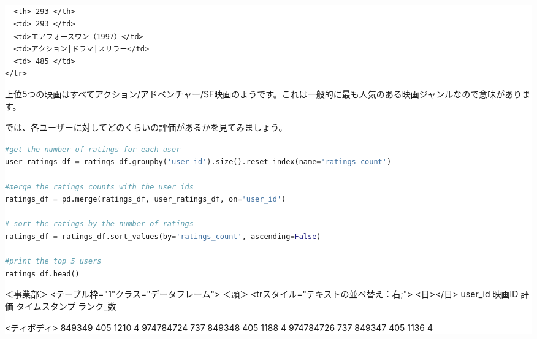       <th> 293 </th>
      <td> 293 </td>
      <td>エアフォースワン（1997）</td>
      <td>アクション|ドラマ|スリラー</td>
      <td> 485 </td>
    </tr>
  </tbody>
</テーブル>
</div>



上位5つの映画はすべてアクション/アドベンチャー/SF映画のようです。これは一般的に最も人気のある映画ジャンルなので意味があります。

では、各ユーザーに対してどのくらいの評価があるかを見てみましょう。


```python
#get the number of ratings for each user
user_ratings_df = ratings_df.groupby('user_id').size().reset_index(name='ratings_count')

#merge the ratings counts with the user ids
ratings_df = pd.merge(ratings_df, user_ratings_df, on='user_id')

# sort the ratings by the number of ratings
ratings_df = ratings_df.sort_values(by='ratings_count', ascending=False)

#print the top 5 users
ratings_df.head()
```




＜事業部＞
<テーブル枠="1"クラス="データフレーム">
  ＜頭＞
    <trスタイル="テキストの並べ替え：右;">
      <日></日>
      <th> user_id </th>
      <th>映画ID </th>
      <th>評価</th>
      <th>タイムスタンプ</th>
      <th>ランク_数</th>
    </tr>
  </thead>
  <ティボディ>
    <TR>
      <th> 849349 </th>
      <td> 405 </td>
      <td> 1210 </td>
      <td> 4 </td>
      <td>974784724</td>
      <td> 737 </td>
    </tr>
    <TR>
      <th> 849348 </th>
      <td> 405 </td>
      <td> 1188 </td>
      <td> 4 </td>
      <td>974784726</td>
      <td> 737 </td>
    </tr>
    <TR>
      <th> 849347 </th>
      <td> 405 </td>
      <td> 1136 </td>
      <td> 4 </td>